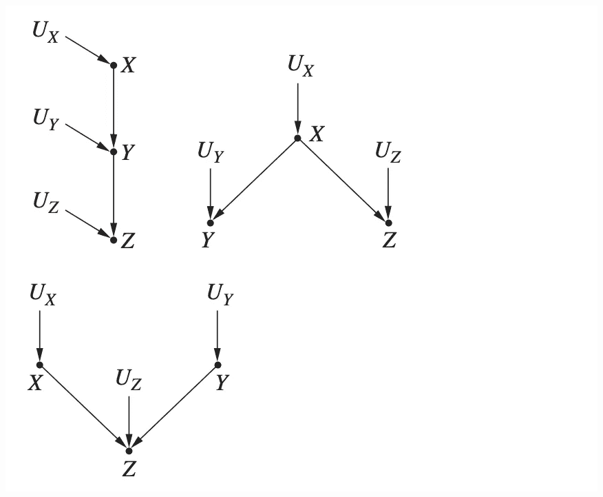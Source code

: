 ![](img/a751df0190f232da49be06ef025fe54a.png)![](img/39786007a3b55ba08f8805b6561a0ec8.png)![](img/1c8bf514b0d997f4496e3bdb255e0af8.png)
